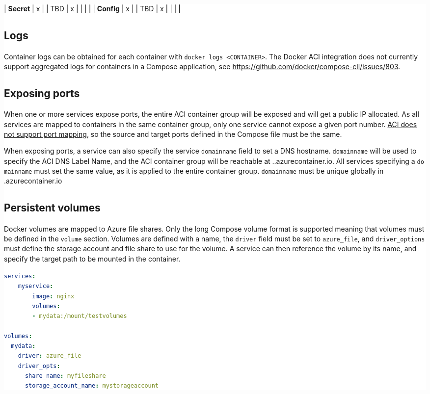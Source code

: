 | __Secret__                     | x |
| TBD                            | x |
|                                |   |
| __Config__                     | x |
| TBD                            | x |
|                                |   |


## Logs

Container logs can be obtained for each container with `docker logs <CONTAINER>`.
The Docker ACI integration does not currently support aggregated logs for containers in a Compose application, see https://github.com/docker/compose-cli/issues/803.

## Exposing ports

When one or more services expose ports, the entire ACI container group will be exposed and will get a public IP allocated.
As all services are mapped to containers in the same container group, only one service cannot expose a given port number.
[ACI does not support port mapping](https://feedback.azure.com/forums/602224-azure-container-instances/suggestions/34082284-support-for-port-mapping), so the source and target ports defined in the Compose file must be the same.

When exposing ports, a service can also specify the service `domainname` field to set a DNS hostname. `domainname` will be used to specify the ACI DNS Label Name, and the ACI container group will be reachable at <domainname>.<region>.azurecontainer.io.
All services specifying a `domainname` must set the same value, as it is applied to the entire container group.
`domainname` must be unique globally in <region>.azurecontainer.io

## Persistent volumes

Docker volumes are mapped to Azure file shares. Only the long Compose volume format is supported meaning that volumes must be defined in the `volume` section.
Volumes are defined with a name, the `driver` field must be set to `azure_file`, and `driver_options` must define the storage account and file share to use for the volume.
A service can then reference the volume by its name, and specify the target path to be mounted in the container.

```yaml
services:
    myservice:
        image: nginx
        volumes:
        - mydata:/mount/testvolumes

volumes:
  mydata:
    driver: azure_file
    driver_opts:
      share_name: myfileshare
      storage_account_name: mystorageaccount
```
